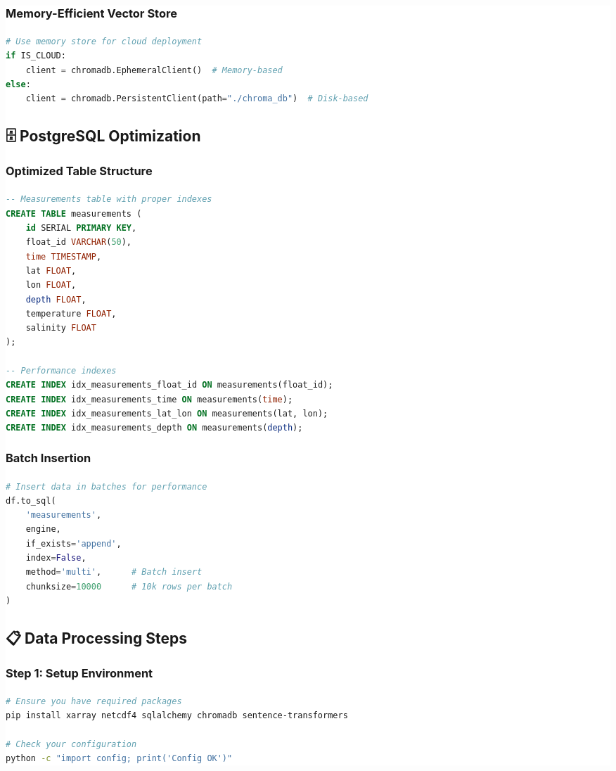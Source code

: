### **Memory-Efficient Vector Store**
```python
# Use memory store for cloud deployment
if IS_CLOUD:
    client = chromadb.EphemeralClient()  # Memory-based
else:
    client = chromadb.PersistentClient(path="./chroma_db")  # Disk-based
```

## 🗄️ PostgreSQL Optimization

### **Optimized Table Structure**
```sql
-- Measurements table with proper indexes
CREATE TABLE measurements (
    id SERIAL PRIMARY KEY,
    float_id VARCHAR(50),
    time TIMESTAMP,
    lat FLOAT,
    lon FLOAT,
    depth FLOAT,
    temperature FLOAT,
    salinity FLOAT
);

-- Performance indexes
CREATE INDEX idx_measurements_float_id ON measurements(float_id);
CREATE INDEX idx_measurements_time ON measurements(time);
CREATE INDEX idx_measurements_lat_lon ON measurements(lat, lon);
CREATE INDEX idx_measurements_depth ON measurements(depth);
```

### **Batch Insertion**
```python
# Insert data in batches for performance
df.to_sql(
    'measurements',
    engine,
    if_exists='append',
    index=False,
    method='multi',      # Batch insert
    chunksize=10000      # 10k rows per batch
)
```

## 📋 Data Processing Steps

### **Step 1: Setup Environment**
```bash
# Ensure you have required packages
pip install xarray netcdf4 sqlalchemy chromadb sentence-transformers

# Check your configuration
python -c "import config; print('Config OK')"
```

